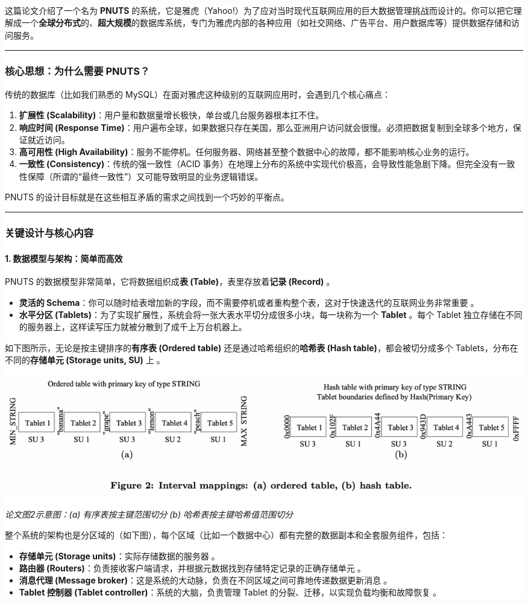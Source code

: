 这篇论文介绍了一个名为 **PNUTS** 的系统，它是雅虎（Yahoo\!）为了应对当时现代互联网应用的巨大数据管理挑战而设计的。你可以把它理解成一个**全球分布式**的、**超大规模**的数据库系统，专门为雅虎内部的各种应用（如社交网络、广告平台、用户数据库等）提供数据存储和访问服务。

-----

### 核心思想：为什么需要 PNUTS？

传统的数据库（比如我们熟悉的 MySQL）在面对雅虎这种级别的互联网应用时，会遇到几个核心痛点：

1.  **扩展性 (Scalability)**：用户量和数据量增长极快，单台或几台服务器根本扛不住。
2.  **响应时间 (Response Time)**：用户遍布全球，如果数据只存在美国，那么亚洲用户访问就会很慢。必须把数据复制到全球多个地方，保证就近访问。
3.  **高可用性 (High Availability)**：服务不能停机。任何服务器、网络甚至整个数据中心的故障，都不能影响核心业务的运行。
4.  **一致性 (Consistency)**：传统的强一致性（ACID 事务）在地理上分布的系统中实现代价极高，会导致性能急剧下降。但完全没有一致性保障（所谓的“最终一致性”）又可能导致明显的业务逻辑错误。

PNUTS 的设计目标就是在这些相互矛盾的需求之间找到一个巧妙的平衡点。

-----

### 关键设计与核心内容

#### 1\. 数据模型与架构：简单而高效

PNUTS 的数据模型非常简单，它将数据组织成**表 (Table)**，表里存放着**记录 (Record)** 。

  * **灵活的 Schema**：你可以随时给表增加新的字段，而不需要停机或者重构整个表，这对于快速迭代的互联网业务非常重要 。
  * **水平分区 (Tablets)**：为了实现扩展性，系统会将一张大表水平切分成很多小块，每一块称为一个 **Tablet** 。每个 Tablet 独立存储在不同的服务器上，这样读写压力就被分散到了成千上万台机器上。

如下图所示，无论是按主键排序的**有序表 (Ordered table)** 还是通过哈希组织的**哈希表 (Hash table)**，都会被切分成多个 Tablets，分布在不同的**存储单元 (Storage units, SU)** 上 。

![pic](20250928_01_pic_001.jpg)  

*论文图2示意图：(a) 有序表按主键范围切分 (b) 哈希表按主键哈希值范围切分*

整个系统的架构也是分区域的（如下图），每个区域（比如一个数据中心）都有完整的数据副本和全套服务组件，包括：

  * **存储单元 (Storage units)**：实际存储数据的服务器 。
  * **路由器 (Routers)**：负责接收客户端请求，并根据元数据找到存储特定记录的正确存储单元 。
  * **消息代理 (Message broker)**：这是系统的大动脉，负责在不同区域之间可靠地传递数据更新消息 。
  * **Tablet 控制器 (Tablet controller)**：系统的大脑，负责管理 Tablet 的分裂、迁移，以实现负载均衡和故障恢复 。
